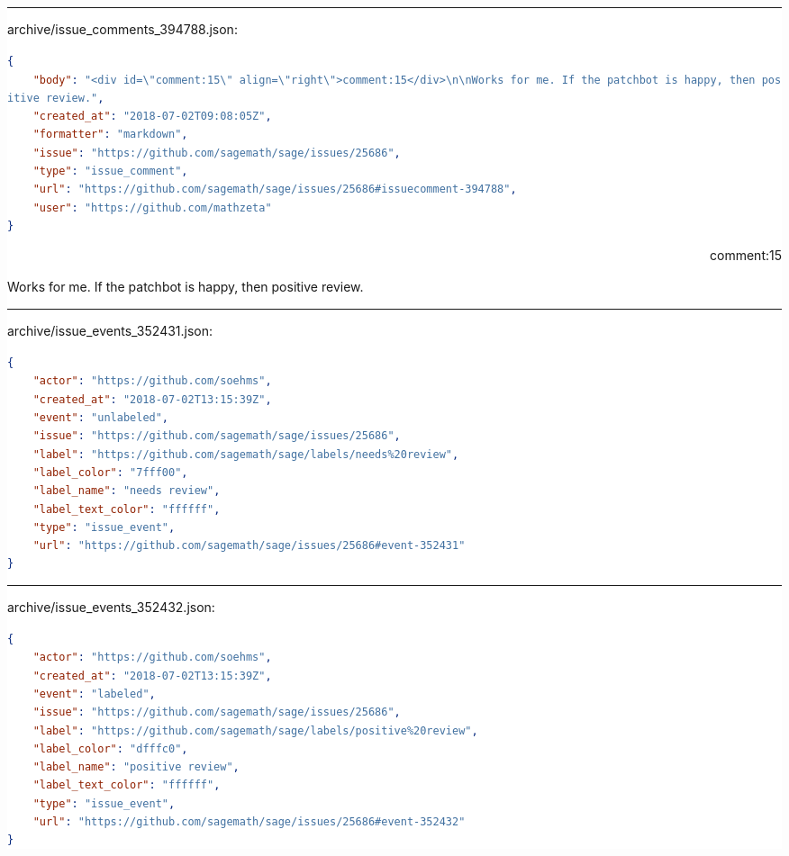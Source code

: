 

---

archive/issue_comments_394788.json:
```json
{
    "body": "<div id=\"comment:15\" align=\"right\">comment:15</div>\n\nWorks for me. If the patchbot is happy, then positive review.",
    "created_at": "2018-07-02T09:08:05Z",
    "formatter": "markdown",
    "issue": "https://github.com/sagemath/sage/issues/25686",
    "type": "issue_comment",
    "url": "https://github.com/sagemath/sage/issues/25686#issuecomment-394788",
    "user": "https://github.com/mathzeta"
}
```

<div id="comment:15" align="right">comment:15</div>

Works for me. If the patchbot is happy, then positive review.



---

archive/issue_events_352431.json:
```json
{
    "actor": "https://github.com/soehms",
    "created_at": "2018-07-02T13:15:39Z",
    "event": "unlabeled",
    "issue": "https://github.com/sagemath/sage/issues/25686",
    "label": "https://github.com/sagemath/sage/labels/needs%20review",
    "label_color": "7fff00",
    "label_name": "needs review",
    "label_text_color": "ffffff",
    "type": "issue_event",
    "url": "https://github.com/sagemath/sage/issues/25686#event-352431"
}
```



---

archive/issue_events_352432.json:
```json
{
    "actor": "https://github.com/soehms",
    "created_at": "2018-07-02T13:15:39Z",
    "event": "labeled",
    "issue": "https://github.com/sagemath/sage/issues/25686",
    "label": "https://github.com/sagemath/sage/labels/positive%20review",
    "label_color": "dfffc0",
    "label_name": "positive review",
    "label_text_color": "ffffff",
    "type": "issue_event",
    "url": "https://github.com/sagemath/sage/issues/25686#event-352432"
}
```
